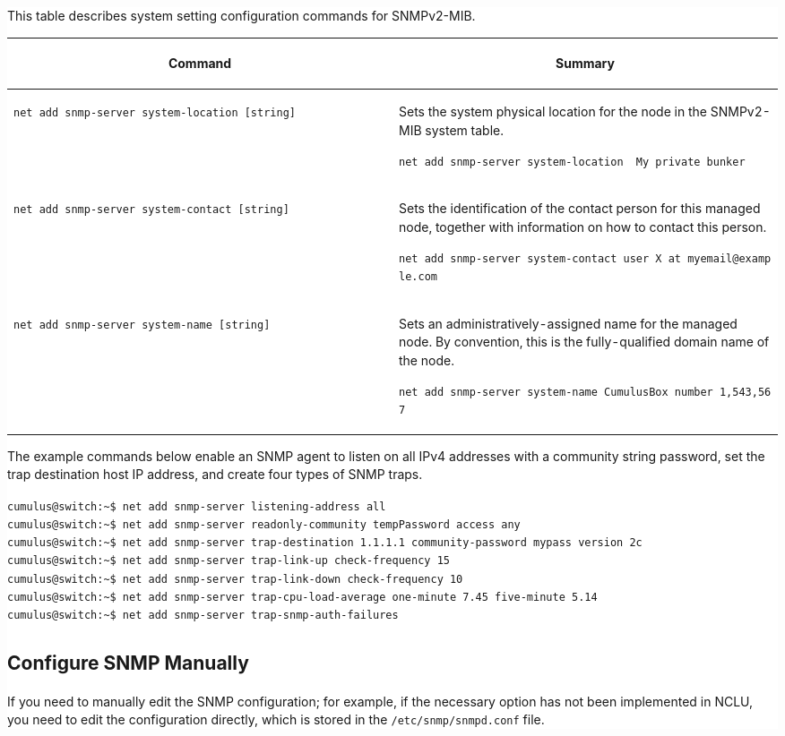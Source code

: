 This table describes system setting configuration commands for
SNMPv2-MIB.

<table>
<colgroup>
<col style="width: 50%" />
<col style="width: 50%" />
</colgroup>
<thead>
<tr class="header">
<th><p>Command</p></th>
<th><p>Summary</p></th>
</tr>
</thead>
<tbody>
<tr class="odd">
<td><p><code>net add snmp-server system-location [string]</code></p></td>
<td><p>Sets the system physical location for the node in the SNMPv2-MIB system table.</p>
<pre><code>net add snmp-server system-location  My private bunker</code></pre></td>
</tr>
<tr class="even">
<td><p><code>net add snmp-server system-contact [string]</code></p></td>
<td><p>Sets the identification of the contact person for this managed node, together with information on how to contact this person.</p>
<pre><code>net add snmp-server system-contact user X at myemail@example.com</code></pre></td>
</tr>
<tr class="odd">
<td><p><code>net add snmp-server system-name [string]</code></p></td>
<td><p>Sets an administratively-assigned name for the managed node. By convention, this is the fully-qualified domain name of the node.</p>
<pre><code>net add snmp-server system-name CumulusBox number 1,543,567</code></pre></td>
</tr>
</tbody>
</table>

The example commands below enable an SNMP agent to listen on all IPv4
addresses with a community string password, set the trap destination
host IP address, and create four types of SNMP traps.

    cumulus@switch:~$ net add snmp-server listening-address all
    cumulus@switch:~$ net add snmp-server readonly-community tempPassword access any
    cumulus@switch:~$ net add snmp-server trap-destination 1.1.1.1 community-password mypass version 2c
    cumulus@switch:~$ net add snmp-server trap-link-up check-frequency 15
    cumulus@switch:~$ net add snmp-server trap-link-down check-frequency 10
    cumulus@switch:~$ net add snmp-server trap-cpu-load-average one-minute 7.45 five-minute 5.14
    cumulus@switch:~$ net add snmp-server trap-snmp-auth-failures

## <span>Configure SNMP Manually</span>

If you need to manually edit the SNMP configuration; for example, if the
necessary option has not been implemented in NCLU, you need to edit the
configuration directly, which is stored in the `/etc/snmp/snmpd.conf`
file.
